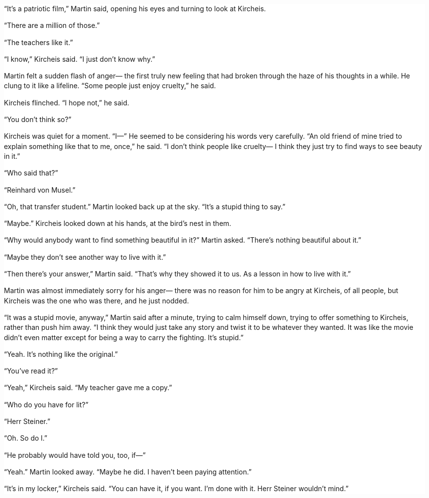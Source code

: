 “It’s a patriotic film,” Martin said, opening his eyes and turning to look at Kircheis.

“There are a million of those.”

“The teachers like it.”

“I know,” Kircheis said. “I just don’t know why.”

Martin felt a sudden flash of anger— the first truly new feeling that had broken through the haze of his thoughts in a while. He clung to it like a lifeline. “Some people just enjoy cruelty,” he said.

Kircheis flinched. “I hope not,” he said.

“You don’t think so?”

Kircheis was quiet for a moment. “I—” He seemed to be considering his words very carefully. “An old friend of mine tried to explain something like that to me, once,” he said. “I don’t think people like cruelty— I think they just try to find ways to see beauty in it.”

“Who said that?”

“Reinhard von Musel.”

“Oh, that transfer student.” Martin looked back up at the sky. “It’s a stupid thing to say.”

“Maybe.” Kircheis looked down at his hands, at the bird’s nest in them.

“Why would anybody want to find something beautiful in it?” Martin asked. “There’s nothing beautiful about it.”

“Maybe they don’t see another way to live with it.”

“Then there’s your answer,” Martin said. “That’s why they showed it to us. As a lesson in how to live with it.”

Martin was almost immediately sorry for his anger— there was no reason for him to be angry at Kircheis, of all people, but Kircheis was the one who was there, and he just nodded.

“It was a stupid movie, anyway,” Martin said after a minute, trying to calm himself down, trying to offer something to Kircheis, rather than push him away. “I think they would just take any story and twist it to be whatever they wanted. It was like the movie didn’t even matter except for being a way to carry the fighting. It’s stupid.”

“Yeah. It’s nothing like the original.”

“You’ve read it?”

“Yeah,” Kircheis said. “My teacher gave me a copy.”

“Who do you have for lit?”

“Herr Steiner.”

“Oh. So do I.”

“He probably would have told you, too, if—”

“Yeah.” Martin looked away. “Maybe he did. I haven’t been paying attention.”

“It’s in my locker,” Kircheis said. “You can have it, if you want. I’m done with it. Herr Steiner wouldn’t mind.”
